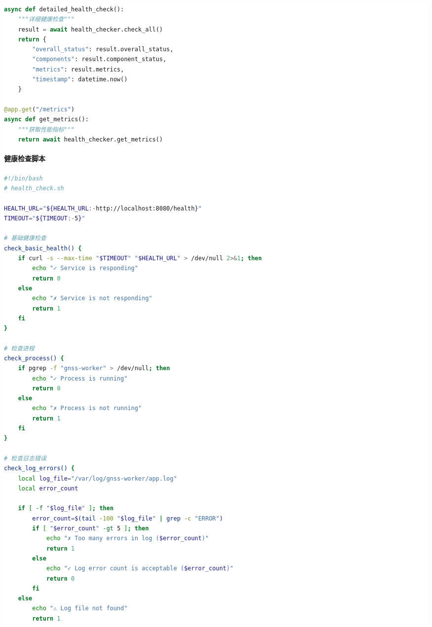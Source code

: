 ```python
async def detailed_health_check():
    """详细健康检查"""
    result = await health_checker.check_all()
    return {
        "overall_status": result.overall_status,
        "components": result.component_status,
        "metrics": result.metrics,
        "timestamp": datetime.now()
    }

@app.get("/metrics")
async def get_metrics():
    """获取性能指标"""
    return await health_checker.get_metrics()
```

#### 健康检查脚本

```bash
#!/bin/bash
# health_check.sh

HEALTH_URL="${HEALTH_URL:-http://localhost:8080/health}"
TIMEOUT="${TIMEOUT:-5}"

# 基础健康检查
check_basic_health() {
    if curl -s --max-time "$TIMEOUT" "$HEALTH_URL" > /dev/null 2>&1; then
        echo "✓ Service is responding"
        return 0
    else
        echo "✗ Service is not responding"
        return 1
    fi
}

# 检查进程
check_process() {
    if pgrep -f "gnss-worker" > /dev/null; then
        echo "✓ Process is running"
        return 0
    else
        echo "✗ Process is not running"
        return 1
    fi
}

# 检查日志错误
check_log_errors() {
    local log_file="/var/log/gnss-worker/app.log"
    local error_count
    
    if [ -f "$log_file" ]; then
        error_count=$(tail -100 "$log_file" | grep -c "ERROR")
        if [ "$error_count" -gt 5 ]; then
            echo "✗ Too many errors in log ($error_count)"
            return 1
        else
            echo "✓ Log error count is acceptable ($error_count)"
            return 0
        fi
    else
        echo "⚠ Log file not found"
        return 1
```